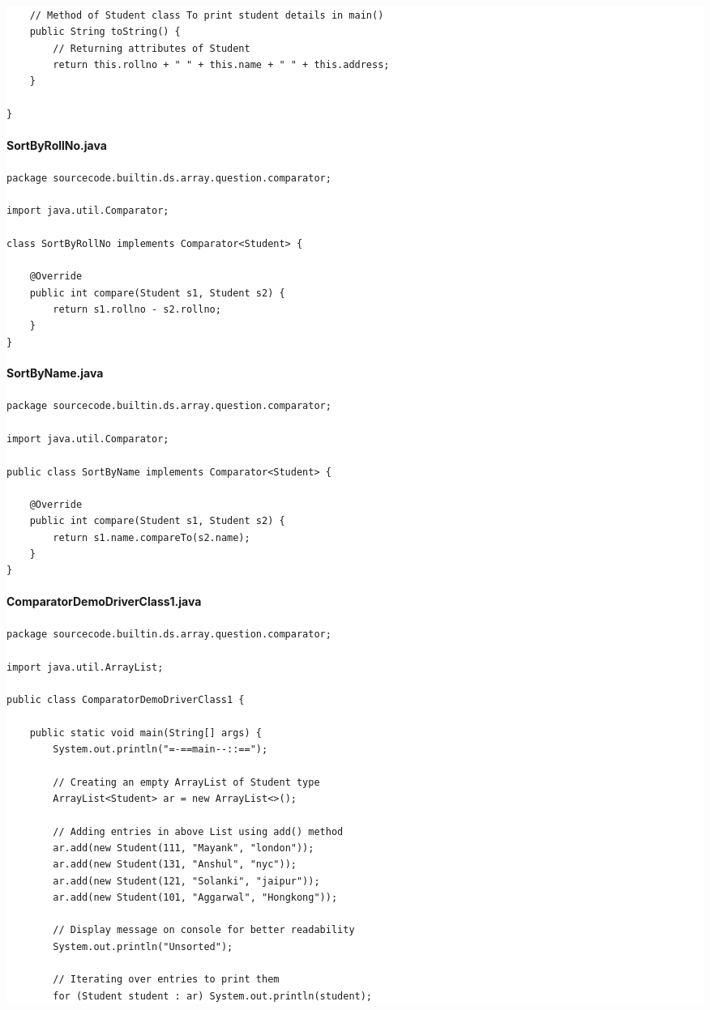         // Method of Student class To print student details in main()
        public String toString() {
            // Returning attributes of Student
            return this.rollno + " " + this.name + " " + this.address;
        }
    
    }

#### SortByRollNo.java
    package sourcecode.builtin.ds.array.question.comparator;
    
    import java.util.Comparator;
    
    class SortByRollNo implements Comparator<Student> {
    
        @Override
        public int compare(Student s1, Student s2) {
            return s1.rollno - s2.rollno;
        }
    }

#### SortByName.java
    package sourcecode.builtin.ds.array.question.comparator;
    
    import java.util.Comparator;
    
    public class SortByName implements Comparator<Student> {
    
        @Override
        public int compare(Student s1, Student s2) {
            return s1.name.compareTo(s2.name);
        }
    }


#### ComparatorDemoDriverClass1.java
    package sourcecode.builtin.ds.array.question.comparator;
    
    import java.util.ArrayList;
    
    public class ComparatorDemoDriverClass1 {
    
        public static void main(String[] args) {
            System.out.println("=-==main--::==");
    
            // Creating an empty ArrayList of Student type
            ArrayList<Student> ar = new ArrayList<>();
    
            // Adding entries in above List using add() method
            ar.add(new Student(111, "Mayank", "london"));
            ar.add(new Student(131, "Anshul", "nyc"));
            ar.add(new Student(121, "Solanki", "jaipur"));
            ar.add(new Student(101, "Aggarwal", "Hongkong"));
    
            // Display message on console for better readability
            System.out.println("Unsorted");
    
            // Iterating over entries to print them
            for (Student student : ar) System.out.println(student);
    